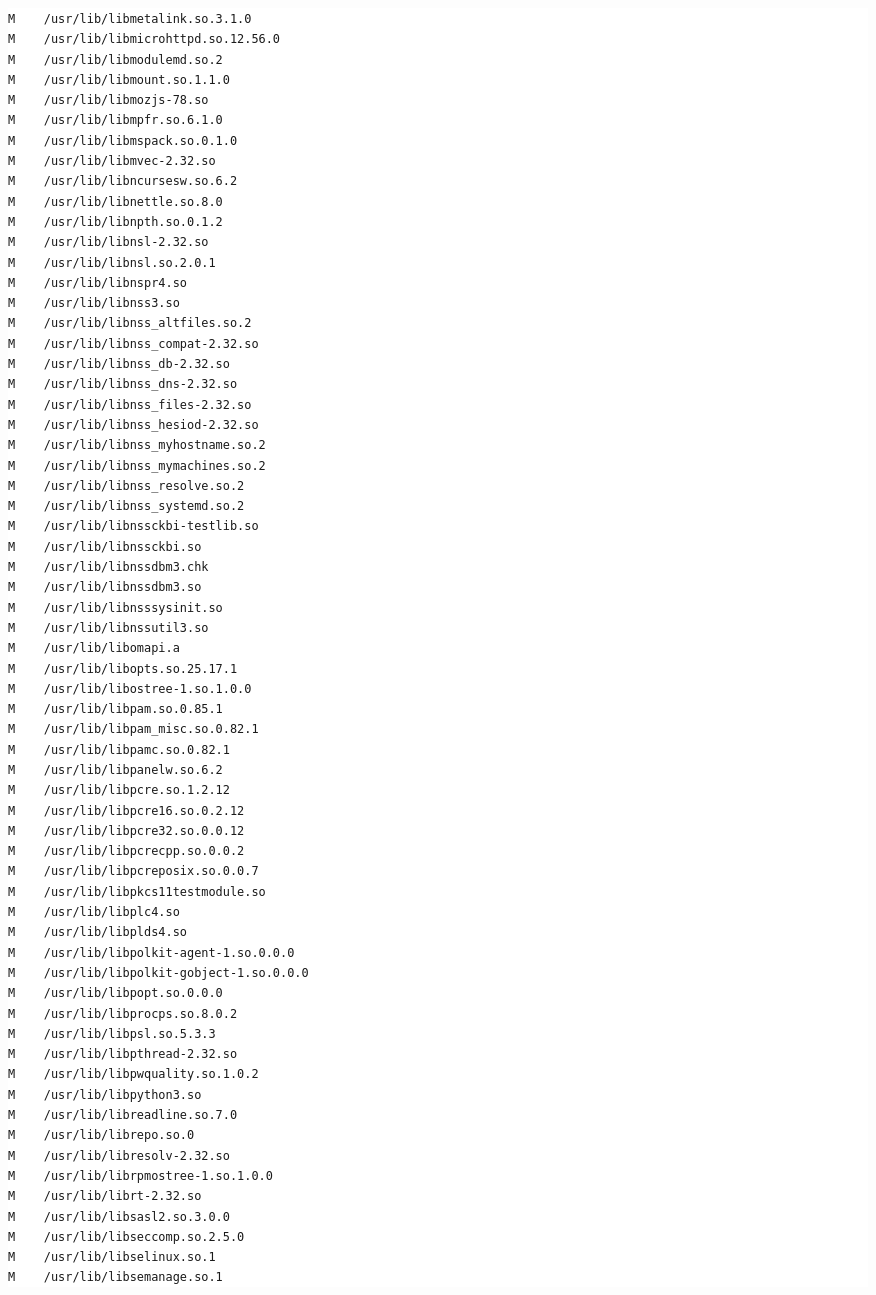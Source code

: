 ```console
M    /usr/lib/libmetalink.so.3.1.0
M    /usr/lib/libmicrohttpd.so.12.56.0
M    /usr/lib/libmodulemd.so.2
M    /usr/lib/libmount.so.1.1.0
M    /usr/lib/libmozjs-78.so
M    /usr/lib/libmpfr.so.6.1.0
M    /usr/lib/libmspack.so.0.1.0
M    /usr/lib/libmvec-2.32.so
M    /usr/lib/libncursesw.so.6.2
M    /usr/lib/libnettle.so.8.0
M    /usr/lib/libnpth.so.0.1.2
M    /usr/lib/libnsl-2.32.so
M    /usr/lib/libnsl.so.2.0.1
M    /usr/lib/libnspr4.so
M    /usr/lib/libnss3.so
M    /usr/lib/libnss_altfiles.so.2
M    /usr/lib/libnss_compat-2.32.so
M    /usr/lib/libnss_db-2.32.so
M    /usr/lib/libnss_dns-2.32.so
M    /usr/lib/libnss_files-2.32.so
M    /usr/lib/libnss_hesiod-2.32.so
M    /usr/lib/libnss_myhostname.so.2
M    /usr/lib/libnss_mymachines.so.2
M    /usr/lib/libnss_resolve.so.2
M    /usr/lib/libnss_systemd.so.2
M    /usr/lib/libnssckbi-testlib.so
M    /usr/lib/libnssckbi.so
M    /usr/lib/libnssdbm3.chk
M    /usr/lib/libnssdbm3.so
M    /usr/lib/libnsssysinit.so
M    /usr/lib/libnssutil3.so
M    /usr/lib/libomapi.a
M    /usr/lib/libopts.so.25.17.1
M    /usr/lib/libostree-1.so.1.0.0
M    /usr/lib/libpam.so.0.85.1
M    /usr/lib/libpam_misc.so.0.82.1
M    /usr/lib/libpamc.so.0.82.1
M    /usr/lib/libpanelw.so.6.2
M    /usr/lib/libpcre.so.1.2.12
M    /usr/lib/libpcre16.so.0.2.12
M    /usr/lib/libpcre32.so.0.0.12
M    /usr/lib/libpcrecpp.so.0.0.2
M    /usr/lib/libpcreposix.so.0.0.7
M    /usr/lib/libpkcs11testmodule.so
M    /usr/lib/libplc4.so
M    /usr/lib/libplds4.so
M    /usr/lib/libpolkit-agent-1.so.0.0.0
M    /usr/lib/libpolkit-gobject-1.so.0.0.0
M    /usr/lib/libpopt.so.0.0.0
M    /usr/lib/libprocps.so.8.0.2
M    /usr/lib/libpsl.so.5.3.3
M    /usr/lib/libpthread-2.32.so
M    /usr/lib/libpwquality.so.1.0.2
M    /usr/lib/libpython3.so
M    /usr/lib/libreadline.so.7.0
M    /usr/lib/librepo.so.0
M    /usr/lib/libresolv-2.32.so
M    /usr/lib/librpmostree-1.so.1.0.0
M    /usr/lib/librt-2.32.so
M    /usr/lib/libsasl2.so.3.0.0
M    /usr/lib/libseccomp.so.2.5.0
M    /usr/lib/libselinux.so.1
M    /usr/lib/libsemanage.so.1
```
